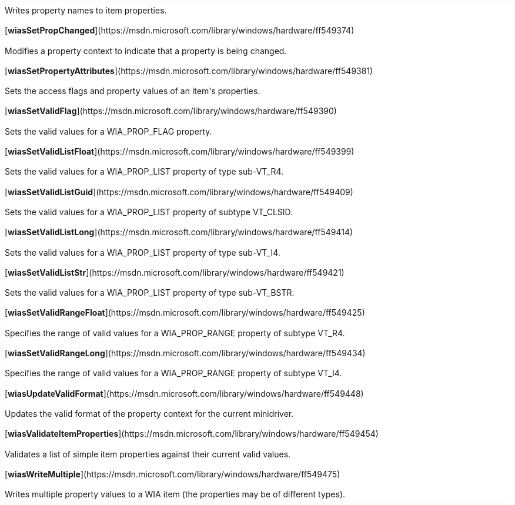 <td><p>Writes property names to item properties.</p></td>
</tr>
<tr class="even">
<td><p>[<strong>wiasSetPropChanged</strong>](https://msdn.microsoft.com/library/windows/hardware/ff549374)</p></td>
<td><p>Modifies a property context to indicate that a property is being changed.</p></td>
</tr>
<tr class="odd">
<td><p>[<strong>wiasSetPropertyAttributes</strong>](https://msdn.microsoft.com/library/windows/hardware/ff549381)</p></td>
<td><p>Sets the access flags and property values of an item's properties.</p></td>
</tr>
<tr class="even">
<td><p>[<strong>wiasSetValidFlag</strong>](https://msdn.microsoft.com/library/windows/hardware/ff549390)</p></td>
<td><p>Sets the valid values for a WIA_PROP_FLAG property.</p></td>
</tr>
<tr class="odd">
<td><p>[<strong>wiasSetValidListFloat</strong>](https://msdn.microsoft.com/library/windows/hardware/ff549399)</p></td>
<td><p>Sets the valid values for a WIA_PROP_LIST property of type sub-VT_R4.</p></td>
</tr>
<tr class="even">
<td><p>[<strong>wiasSetValidListGuid</strong>](https://msdn.microsoft.com/library/windows/hardware/ff549409)</p></td>
<td><p>Sets the valid values for a WIA_PROP_LIST property of subtype VT_CLSID.</p></td>
</tr>
<tr class="odd">
<td><p>[<strong>wiasSetValidListLong</strong>](https://msdn.microsoft.com/library/windows/hardware/ff549414)</p></td>
<td><p>Sets the valid values for a WIA_PROP_LIST property of type sub-VT_I4.</p></td>
</tr>
<tr class="even">
<td><p>[<strong>wiasSetValidListStr</strong>](https://msdn.microsoft.com/library/windows/hardware/ff549421)</p></td>
<td><p>Sets the valid values for a WIA_PROP_LIST property of type sub-VT_BSTR.</p></td>
</tr>
<tr class="odd">
<td><p>[<strong>wiasSetValidRangeFloat</strong>](https://msdn.microsoft.com/library/windows/hardware/ff549425)</p></td>
<td><p>Specifies the range of valid values for a WIA_PROP_RANGE property of subtype VT_R4.</p></td>
</tr>
<tr class="even">
<td><p>[<strong>wiasSetValidRangeLong</strong>](https://msdn.microsoft.com/library/windows/hardware/ff549434)</p></td>
<td><p>Specifies the range of valid values for a WIA_PROP_RANGE property of subtype VT_I4.</p></td>
</tr>
<tr class="odd">
<td><p>[<strong>wiasUpdateValidFormat</strong>](https://msdn.microsoft.com/library/windows/hardware/ff549448)</p></td>
<td><p>Updates the valid format of the property context for the current minidriver.</p></td>
</tr>
<tr class="even">
<td><p>[<strong>wiasValidateItemProperties</strong>](https://msdn.microsoft.com/library/windows/hardware/ff549454)</p></td>
<td><p>Validates a list of simple item properties against their current valid values.</p></td>
</tr>
<tr class="odd">
<td><p>[<strong>wiasWriteMultiple</strong>](https://msdn.microsoft.com/library/windows/hardware/ff549475)</p></td>
<td><p>Writes multiple property values to a WIA item (the properties may be of different types).</p></td>
</tr>
<tr class="even">